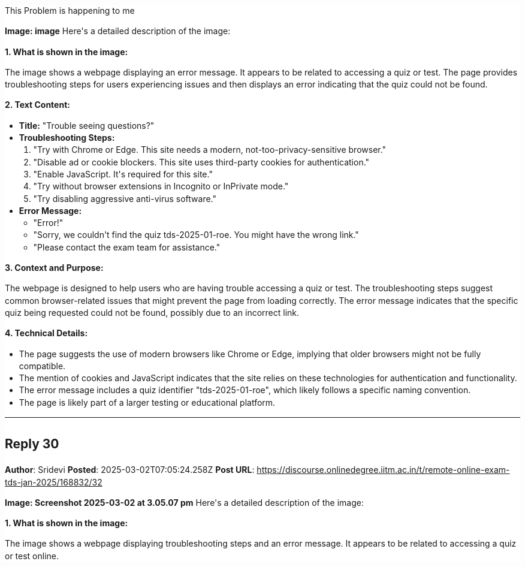 This Problem is happening to me

**Image: image**
Here's a detailed description of the image:

**1. What is shown in the image:**

The image shows a webpage displaying an error message. It appears to be related to accessing a quiz or test. The page provides troubleshooting steps for users experiencing issues and then displays an error indicating that the quiz could not be found.

**2. Text Content:**

*   **Title:** "Trouble seeing questions?"
*   **Troubleshooting Steps:**
    1.  "Try with Chrome or Edge. This site needs a modern, not-too-privacy-sensitive browser."
    2.  "Disable ad or cookie blockers. This site uses third-party cookies for authentication."
    3.  "Enable JavaScript. It's required for this site."
    4.  "Try without browser extensions in Incognito or InPrivate mode."
    5.  "Try disabling aggressive anti-virus software."
*   **Error Message:**
    *   "Error!"
    *   "Sorry, we couldn't find the quiz tds-2025-01-roe. You might have the wrong link."
    *   "Please contact the exam team for assistance."

**3. Context and Purpose:**

The webpage is designed to help users who are having trouble accessing a quiz or test. The troubleshooting steps suggest common browser-related issues that might prevent the page from loading correctly. The error message indicates that the specific quiz being requested could not be found, possibly due to an incorrect link.

**4. Technical Details:**

*   The page suggests the use of modern browsers like Chrome or Edge, implying that older browsers might not be fully compatible.
*   The mention of cookies and JavaScript indicates that the site relies on these technologies for authentication and functionality.
*   The error message includes a quiz identifier "tds-2025-01-roe", which likely follows a specific naming convention.
*   The page is likely part of a larger testing or educational platform.

---

## Reply 30
**Author**: Sridevi
**Posted**: 2025-03-02T07:05:24.258Z
**Post URL**: https://discourse.onlinedegree.iitm.ac.in/t/remote-online-exam-tds-jan-2025/168832/32

**Image: Screenshot 2025-03-02 at 3.05.07 pm**
Here's a detailed description of the image:

**1. What is shown in the image:**

The image shows a webpage displaying troubleshooting steps and an error message. It appears to be related to accessing a quiz or test online.
